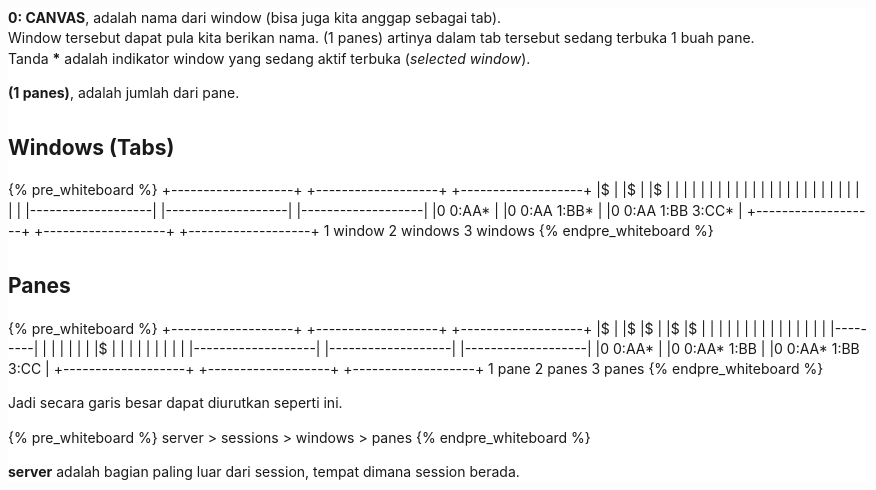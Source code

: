 **0: CANVAS**, adalah nama dari window (bisa juga kita anggap sebagai tab).<br>
Window tersebut dapat pula kita berikan nama. (1 panes) artinya dalam tab tersebut sedang terbuka 1 buah pane.<br>
Tanda **\*** adalah indikator window yang sedang aktif terbuka (*selected window*).

**(1 panes)**, adalah jumlah dari pane.<br>

## Windows (Tabs)

{% pre_whiteboard %}
+-------------------+    +-------------------+    +-------------------+
|$                  |    |$                  |    |$                  |
|                   |    |                   |    |                   |
|                   |    |                   |    |                   |
|                   |    |                   |    |                   |
|                   |    |                   |    |                   |
|-------------------|    |-------------------|    |-------------------|
|0 0:AA*            |    |0 0:AA 1:BB*       |    |0 0:AA 1:BB 3:CC*  |
+-------------------+    +-------------------+    +-------------------+
       1 window                2 windows                3 windows
{% endpre_whiteboard %}

## Panes

{% pre_whiteboard %}
+-------------------+    +-------------------+    +-------------------+
|$                  |    |$        |$        |    |$        |$        |
|                   |    |         |         |    |         |         |
|                   |    |         |         |    |         |---------|
|                   |    |         |         |    |         |$        |
|                   |    |         |         |    |         |         |
|-------------------|    |-------------------|    |-------------------|
|0 0:AA*            |    |0 0:AA* 1:BB       |    |0 0:AA* 1:BB 3:CC  |
+-------------------+    +-------------------+    +-------------------+
       1 pane                   2 panes                  3 panes
{% endpre_whiteboard %}

Jadi secara garis besar dapat diurutkan seperti ini.

{% pre_whiteboard %}
server > sessions > windows > panes
{% endpre_whiteboard %}

**server** adalah bagian paling luar dari session, tempat dimana session berada.


